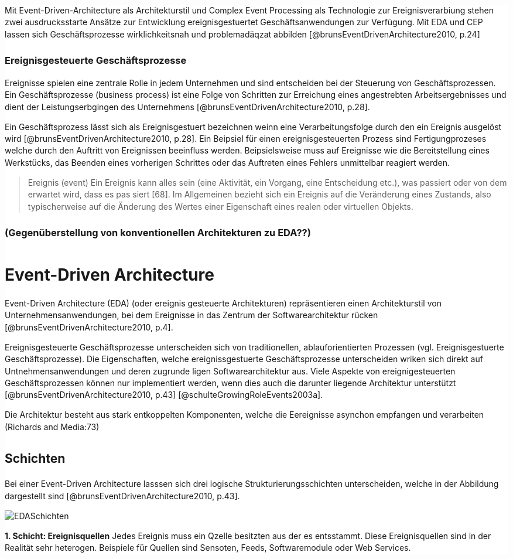 Mit Event-Driven-Architecture als Architekturstil und Complex Event Processing als Technologie zur Ereignisverarbiung stehen zwei ausdrucksstarte Ansätze zur Entwicklung ereignisgestuertet Geschäftsanwendungen zur Verfügung. Mit EDA und CEP lassen sich Geschäftsprozesse wirklichkeitsnah und problemadäqzat abbilden [@brunsEventDrivenArchitecture2010, p.24]

### Ereignisgesteuerte Geschäftsprozesse 
Ereignisse spielen eine zentrale Rolle in jedem Unternehmen und sind entscheiden bei der Steuerung von Geschäftsprozessen. Ein Geschäftsprozesse (business process) ist eine Folge von Schritten zur Erreichung eines angestrebten Arbeitsergebnisses und dient der Leistungserbgingen des Unternehmens [@brunsEventDrivenArchitecture2010, p.28].

Ein Geschäftsprozess lässt sich als Ereignisgestuert bezeichnen weinn eine Verarbeitungsfolge durch den ein Ereignis ausgelöst wird [@brunsEventDrivenArchitecture2010, p.28]. Ein Beipsiel für einen ereignisgesteuerten Prozess sind Fertigungprozeses welche durch den Auftritt von Ereignissen beeinfluss werden. Beipsielsweise muss auf Ereignisse wie die Bereitstellung eines Werkstücks, das Beenden eines vorherigen Schrittes oder das Auftreten eines Fehlers unmittelbar reagiert werden. 

> Ereignis (event) Ein Ereignis kann alles sein (eine Aktivität, ein Vorgang, eine Entscheidung etc.), was passiert oder von dem erwartet wird, dass es pas siert [68]. Im Allgemeinen bezieht sich ein Ereignis auf die Veränderung eines Zustands, also typischerweise auf die Änderung des Wertes einer Eigenschaft eines realen oder virtuellen Objekts.


### (Gegenüberstellung von konventionellen Architekturen zu EDA??)

# Event-Driven Architecture
Event-Driven Architecture (EDA) (oder ereignis gesteuerte Architekturen) repräsentieren einen Architekturstil von Unternehmensanwendungen, bei dem Ereignisse in das Zentrum der Softwarearchitektur rücken [@brunsEventDrivenArchitecture2010, p.4]. 

Ereignisgesteuerte Geschäftsprozesse unterscheiden sich von traditionellen, ablauforientierten Prozessen (vgl. Ereignisgestuerte Geschäftsprozesse). Die Eigenschaften, welche ereignissgestuerte Geschäftsprozesse unterscheiden wriken sich direkt auf Untnehmensanwendungen und deren zugrunde ligen Softwarearchitektur aus. 
Viele Aspekte von ereignigesteuerten Geschäftsprozessen können nur implementiert werden, wenn dies auch die darunter liegende Architektur unterstützt [@brunsEventDrivenArchitecture2010, p.43] [@schulteGrowingRoleEvents2003a]. 

Die Architektur besteht aus stark entkoppelten Komponenten, welche die Eereignisse asynchon empfangen und verarbeiten (Richards and Media:73) 

## Schichten
Bei einer Event-Driven Architecture lasssen sich drei logische Strukturierungsschichten unterscheiden, welche in der Abbildung dargestellt sind [@brunsEventDrivenArchitecture2010, p.43].

![EDASchichten](4Archive/%F0%9F%8E%93%20Bachelorarbeit/Bachelorarbeit/2/EDASchichten.png "Logische Schichten einer EDA")

**1. Schicht: Ereignisquellen** Jedes Ereignis muss ein Qzelle besitzten aus der es entsstammt. Diese Ereignisquellen sind in der Realität sehr heterogen. Beispiele für Quellen sind Sensoten, Feeds, Softwaremodule oder Web Services.
